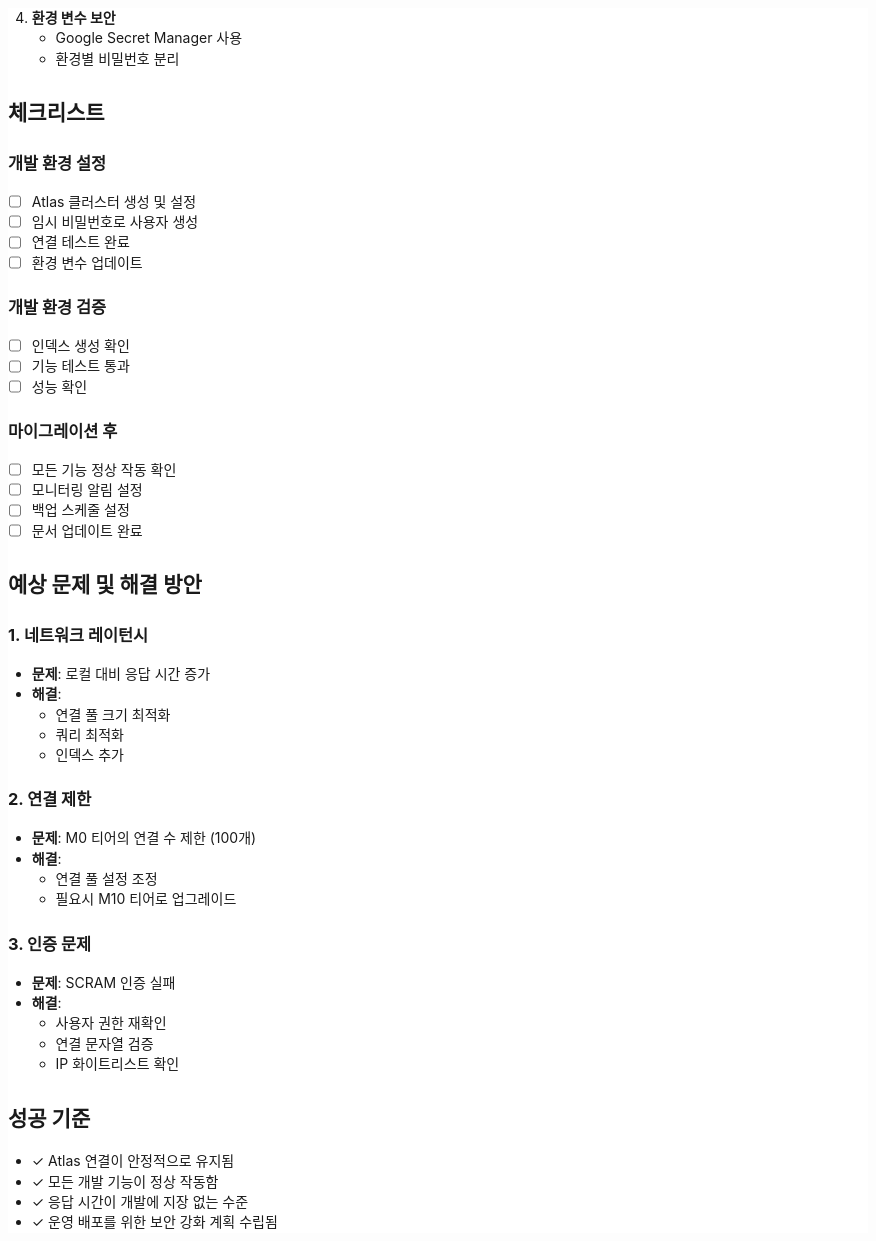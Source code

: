 4. **환경 변수 보안**
   - Google Secret Manager 사용
   - 환경별 비밀번호 분리

## 체크리스트

### 개발 환경 설정
- [ ] Atlas 클러스터 생성 및 설정
- [ ] 임시 비밀번호로 사용자 생성
- [ ] 연결 테스트 완료
- [ ] 환경 변수 업데이트

### 개발 환경 검증
- [ ] 인덱스 생성 확인
- [ ] 기능 테스트 통과
- [ ] 성능 확인

### 마이그레이션 후
- [ ] 모든 기능 정상 작동 확인
- [ ] 모니터링 알림 설정
- [ ] 백업 스케줄 설정
- [ ] 문서 업데이트 완료

## 예상 문제 및 해결 방안

### 1. 네트워크 레이턴시
- **문제**: 로컬 대비 응답 시간 증가
- **해결**: 
  - 연결 풀 크기 최적화
  - 쿼리 최적화
  - 인덱스 추가

### 2. 연결 제한
- **문제**: M0 티어의 연결 수 제한 (100개)
- **해결**: 
  - 연결 풀 설정 조정
  - 필요시 M10 티어로 업그레이드

### 3. 인증 문제
- **문제**: SCRAM 인증 실패
- **해결**: 
  - 사용자 권한 재확인
  - 연결 문자열 검증
  - IP 화이트리스트 확인

## 성공 기준
- ✓ Atlas 연결이 안정적으로 유지됨
- ✓ 모든 개발 기능이 정상 작동함
- ✓ 응답 시간이 개발에 지장 없는 수준
- ✓ 운영 배포를 위한 보안 강화 계획 수립됨